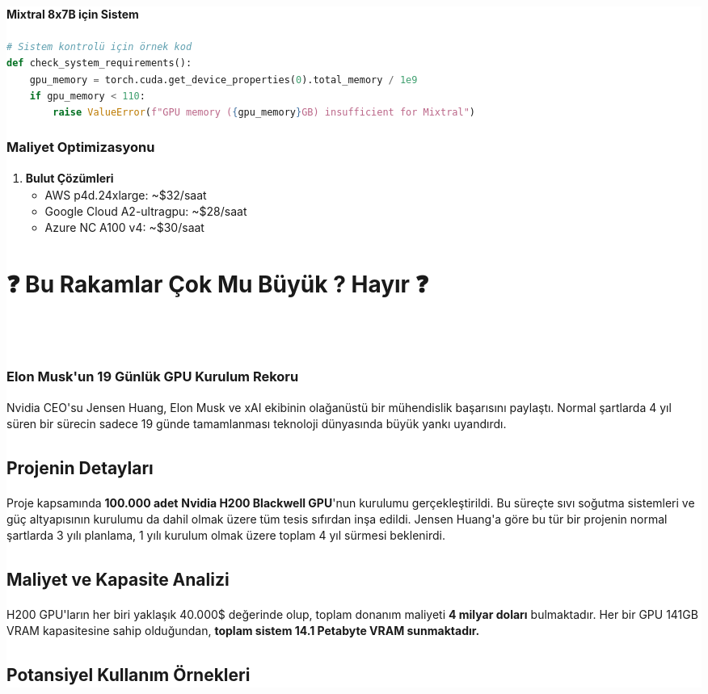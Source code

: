 



#### Mixtral 8x7B için Sistem

```python
# Sistem kontrolü için örnek kod
def check_system_requirements():
    gpu_memory = torch.cuda.get_device_properties(0).total_memory / 1e9
    if gpu_memory < 110:
        raise ValueError(f"GPU memory ({gpu_memory}GB) insufficient for Mixtral")
```





### Maliyet Optimizasyonu

1. **Bulut Çözümleri**
   - AWS p4d.24xlarge: ~$32/saat
   - Google Cloud A2-ultragpu: ~$28/saat
   - Azure NC A100 v4: ~$30/saat



# ❓ Bu Rakamlar Çok Mu Büyük ? Hayır ❓

# 

![![](https://datacentrenews.uk/uploads/story/2023/10/30/nvidia.webp)](https://datacentrenews.uk/uploads/story/2023/10/30/nvidia.webp)

### Elon Musk'un 19 Günlük GPU Kurulum Rekoru

Nvidia CEO'su Jensen Huang, Elon Musk ve xAI ekibinin olağanüstü bir mühendislik başarısını paylaştı. Normal şartlarda 4 yıl süren bir sürecin sadece 19 günde tamamlanması teknoloji dünyasında büyük yankı uyandırdı.

## Projenin Detayları

Proje kapsamında **100.000 adet** **Nvidia H200 Blackwell GPU**'nun kurulumu gerçekleştirildi. Bu süreçte sıvı soğutma sistemleri ve güç altyapısının kurulumu da dahil olmak üzere tüm tesis sıfırdan inşa edildi. Jensen Huang'a göre bu tür bir projenin normal şartlarda 3 yılı planlama, 1 yılı kurulum olmak üzere toplam 4 yıl sürmesi beklenirdi.

## Maliyet ve Kapasite Analizi

H200 GPU'ların her biri yaklaşık 40.000$ değerinde olup, toplam donanım maliyeti **4 milyar doları** bulmaktadır. Her bir GPU 141GB VRAM kapasitesine sahip olduğundan, **toplam sistem 14.1 Petabyte VRAM sunmaktadır.**





## Potansiyel Kullanım Örnekleri
